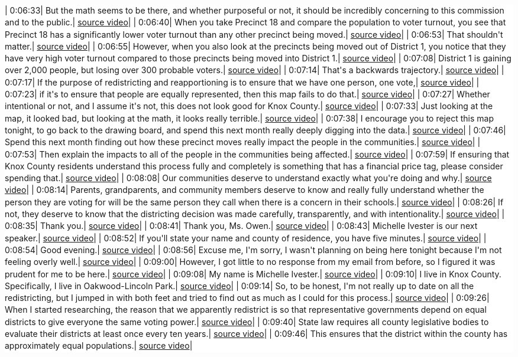| 0:06:33| But the math seems to be there, and whether purposeful or not, it should be incredibly concerning to this commission and to the public.| [source video](https://archive.org/details/co-com-r-267-211028-redistricting?start=393)|
| 0:06:40| When you take Precinct 18 and compare the population to voter turnout, you see that Precinct 18 has a significantly lower voter turnout than any other precinct being moved.| [source video](https://archive.org/details/co-com-r-267-211028-redistricting?start=400)|
| 0:06:53| That shouldn't matter.| [source video](https://archive.org/details/co-com-r-267-211028-redistricting?start=413)|
| 0:06:55| However, when you also look at the precincts being moved out of District 1, you notice that they have very high voter turnout compared to those precincts being moved into District 1.| [source video](https://archive.org/details/co-com-r-267-211028-redistricting?start=415)|
| 0:07:08| District 1 is gaining over 2,000 people, but losing over 300 probable voters.| [source video](https://archive.org/details/co-com-r-267-211028-redistricting?start=428)|
| 0:07:14| That's a backwards trajectory.| [source video](https://archive.org/details/co-com-r-267-211028-redistricting?start=434)|
| 0:07:17| If the purpose of redistricting and reapportioning is to ensure that we have one person, one vote,| [source video](https://archive.org/details/co-com-r-267-211028-redistricting?start=437)|
| 0:07:23| if it's to ensure that people are equally represented, then this map fails to do that.| [source video](https://archive.org/details/co-com-r-267-211028-redistricting?start=443)|
| 0:07:27| Whether intentional or not, and I assume it's not, this does not look good for Knox County.| [source video](https://archive.org/details/co-com-r-267-211028-redistricting?start=447)|
| 0:07:33| Just looking at the map, it looked bad, but looking at the math, it looks really terrible.| [source video](https://archive.org/details/co-com-r-267-211028-redistricting?start=453)|
| 0:07:38| I encourage you to reject this map tonight, to go back to the drawing board, and spend this next month really deeply digging into the data.| [source video](https://archive.org/details/co-com-r-267-211028-redistricting?start=458)|
| 0:07:46| Spend this next month finding out how these precinct moves really impact the people in the communities.| [source video](https://archive.org/details/co-com-r-267-211028-redistricting?start=466)|
| 0:07:53| Then explain the impacts to all of the people in the communities being affected.| [source video](https://archive.org/details/co-com-r-267-211028-redistricting?start=473)|
| 0:07:59| If ensuring that Knox County residents understand this process fully and completely is something that has a financial price tag, please consider spending that.| [source video](https://archive.org/details/co-com-r-267-211028-redistricting?start=479)|
| 0:08:08| Our communities deserve to understand exactly what you're doing and why.| [source video](https://archive.org/details/co-com-r-267-211028-redistricting?start=488)|
| 0:08:14| Parents, grandparents, and community members deserve to know and really fully understand whether the person they are voting for will be the same person they call when there is a concern in their schools.| [source video](https://archive.org/details/co-com-r-267-211028-redistricting?start=494)|
| 0:08:26| If not, they deserve to know that the districting decision was made carefully, transparently, and with intentionality.| [source video](https://archive.org/details/co-com-r-267-211028-redistricting?start=506)|
| 0:08:35| Thank you.| [source video](https://archive.org/details/co-com-r-267-211028-redistricting?start=515)|
| 0:08:41| Thank you, Ms. Owen.| [source video](https://archive.org/details/co-com-r-267-211028-redistricting?start=521)|
| 0:08:43| Michelle Ivester is our next speaker.| [source video](https://archive.org/details/co-com-r-267-211028-redistricting?start=523)|
| 0:08:52| If you'll state your name and county of residence, you have five minutes.| [source video](https://archive.org/details/co-com-r-267-211028-redistricting?start=532)|
| 0:08:54| Good evening.| [source video](https://archive.org/details/co-com-r-267-211028-redistricting?start=534)|
| 0:08:56| Excuse me, I'm sorry, I wasn't planning on being here tonight because I'm not feeling overly well.| [source video](https://archive.org/details/co-com-r-267-211028-redistricting?start=536)|
| 0:09:00| However, I got little to no response from my email from before, so I figured it was prudent for me to be here.| [source video](https://archive.org/details/co-com-r-267-211028-redistricting?start=540)|
| 0:09:08| My name is Michelle Ivester.| [source video](https://archive.org/details/co-com-r-267-211028-redistricting?start=548)|
| 0:09:10| I live in Knox County. Specifically, I live in Oakwood-Lincoln Park.| [source video](https://archive.org/details/co-com-r-267-211028-redistricting?start=550)|
| 0:09:14| So, to be honest, I'm not really up to date on all the redistricting, but I jumped in with both feet and tried to find out as much as I could for this process.| [source video](https://archive.org/details/co-com-r-267-211028-redistricting?start=554)|
| 0:09:26| When I started researching, the reason that we apparently redistrict is so that representative governments depend on equal districts to give everyone the same voting power.| [source video](https://archive.org/details/co-com-r-267-211028-redistricting?start=566)|
| 0:09:40| State law requires all county legislative bodies to evaluate their districts at least once every ten years.| [source video](https://archive.org/details/co-com-r-267-211028-redistricting?start=580)|
| 0:09:46| This ensures that the district within the county has approximately equal populations.| [source video](https://archive.org/details/co-com-r-267-211028-redistricting?start=586)|